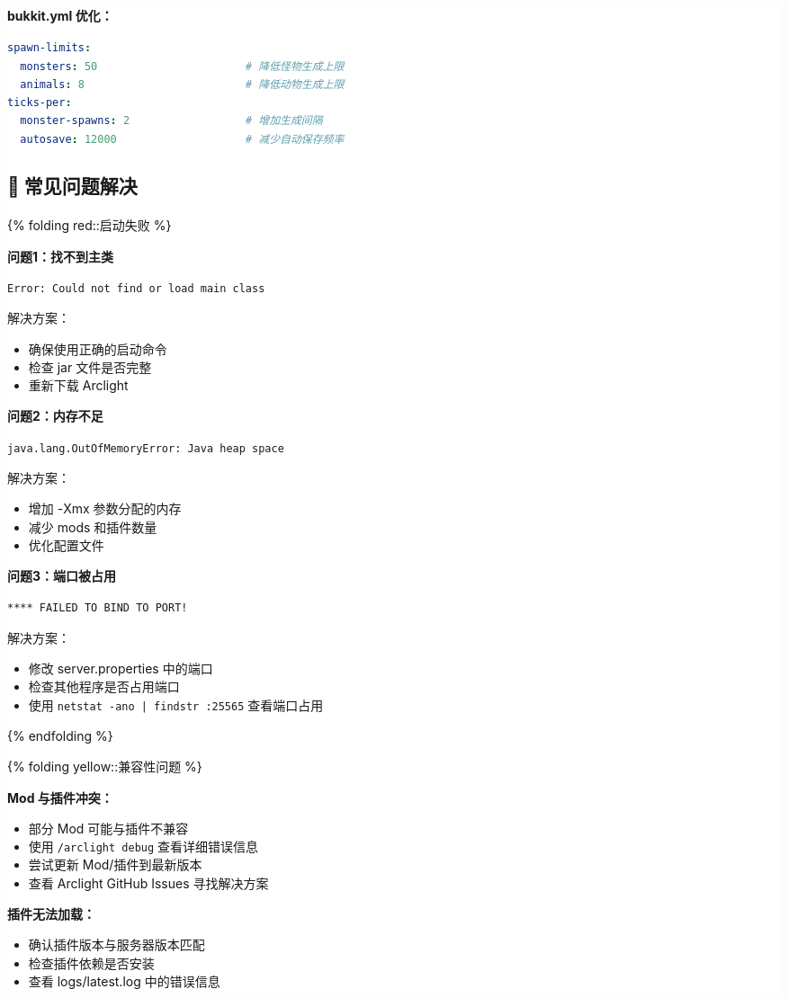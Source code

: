 **bukkit.yml 优化：**
```yaml
spawn-limits:
  monsters: 50                       # 降低怪物生成上限
  animals: 8                         # 降低动物生成上限
ticks-per:
  monster-spawns: 2                  # 增加生成间隔
  autosave: 12000                    # 减少自动保存频率
```

## 🐛 常见问题解决

{% folding red::启动失败 %}

**问题1：找不到主类**
```
Error: Could not find or load main class
```
解决方案：
- 确保使用正确的启动命令
- 检查 jar 文件是否完整
- 重新下载 Arclight

**问题2：内存不足**
```
java.lang.OutOfMemoryError: Java heap space
```
解决方案：
- 增加 -Xmx 参数分配的内存
- 减少 mods 和插件数量
- 优化配置文件

**问题3：端口被占用**
```
**** FAILED TO BIND TO PORT!
```
解决方案：
- 修改 server.properties 中的端口
- 检查其他程序是否占用端口
- 使用 `netstat -ano | findstr :25565` 查看端口占用

{% endfolding %}

{% folding yellow::兼容性问题 %}

**Mod 与插件冲突：**
- 部分 Mod 可能与插件不兼容
- 使用 `/arclight debug` 查看详细错误信息
- 尝试更新 Mod/插件到最新版本
- 查看 Arclight GitHub Issues 寻找解决方案

**插件无法加载：**
- 确认插件版本与服务器版本匹配
- 检查插件依赖是否安装
- 查看 logs/latest.log 中的错误信息
